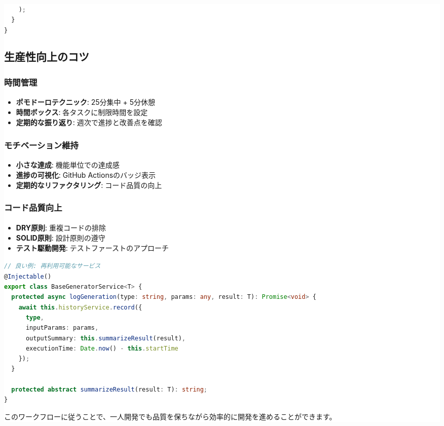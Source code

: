 ```typescript
    );
  }
}
```

## 生産性向上のコツ

### 時間管理
- **ポモドーロテクニック**: 25分集中 + 5分休憩
- **時間ボックス**: 各タスクに制限時間を設定
- **定期的な振り返り**: 週次で進捗と改善点を確認

### モチベーション維持
- **小さな達成**: 機能単位での達成感
- **進捗の可視化**: GitHub Actionsのバッジ表示
- **定期的なリファクタリング**: コード品質の向上

### コード品質向上
- **DRY原則**: 重複コードの排除
- **SOLID原則**: 設計原則の遵守
- **テスト駆動開発**: テストファーストのアプローチ

```typescript
// 良い例: 再利用可能なサービス
@Injectable()
export class BaseGeneratorService<T> {
  protected async logGeneration(type: string, params: any, result: T): Promise<void> {
    await this.historyService.record({
      type,
      inputParams: params,
      outputSummary: this.summarizeResult(result),
      executionTime: Date.now() - this.startTime
    });
  }

  protected abstract summarizeResult(result: T): string;
}
```

このワークフローに従うことで、一人開発でも品質を保ちながら効率的に開発を進めることができます。 